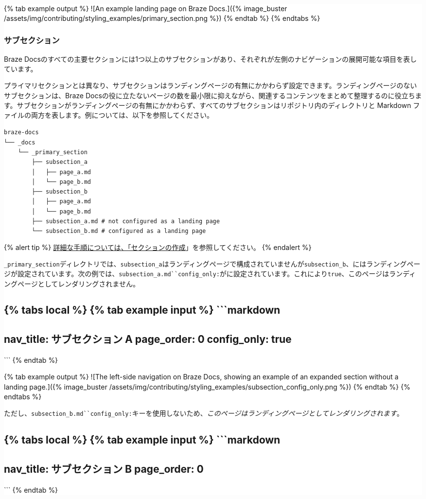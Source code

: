 {% tab example output %}
![An example landing page on Braze Docs.]({% image_buster /assets/img/contributing/styling_examples/primary_section.png %})
{% endtab %}
{% endtabs %}

### サブセクション

Braze Docsのすべての主要セクションには1つ以上のサブセクションがあり、それぞれが左側のナビゲーションの展開可能な項目を表しています。

プライマリセクションとは異なり、サブセクションはランディングページの有無にかかわらず設定できます。ランディングページのないサブセクションは、Braze Docsの役に立たないページの数を最小限に抑えながら、関連するコンテンツをまとめて整理するのに役立ちます。サブセクションがランディングページの有無にかかわらず、すべてのサブセクションはリポジトリ内のディレクトリと Markdown ファイルの両方を表します。例については、以下を参照してください。

```plaintext
braze-docs
└── _docs
    └── _primary_section
        ├── subsection_a
        │   ├── page_a.md
        │   └── page_b.md
        ├── subsection_b
        │   ├── page_a.md
        │   └── page_b.md
        ├── subsection_a.md # not configured as a landing page
        └── subsection_b.md # configured as a landing page  
```

{% alert tip %}
[詳細な手順については、「セクションの作成]({{site.baseurl}}/contributing/content_management/sections/#creating-a-section)」を参照してください。
{% endalert %}

`_primary_section`ディレクトリでは、`subsection_a`はランディングページで構成されていませんが`subsection_b`、にはランディングページが設定されています。次の例では、`subsection_a.md``config_only:`がに設定されています。これにより`true`、このページはランディングページとしてレンダリングされません。

{% tabs local %}
{% tab example input %}
\`\`\`markdown
---
nav_title: サブセクション A
page_order: 0
config_only: true
---
\`\`\`
{% endtab %}

{% tab example output %}
![The left-side navigation on Braze Docs, showing an example of an expanded section without a landing page.]({% image_buster /assets/img/contributing/styling_examples/subsection_config_only.png %})
{% endtab %}
{% endtabs %}

ただし、`subsection_b.md``config_only:`キーを使用しないため、_このページはランディングページとしてレンダリングされます_。

{% tabs local %}
{% tab example input %}
\`\`\`markdown
---
nav_title: サブセクション B
page_order: 0
---
\`\`\`
{% endtab %}
